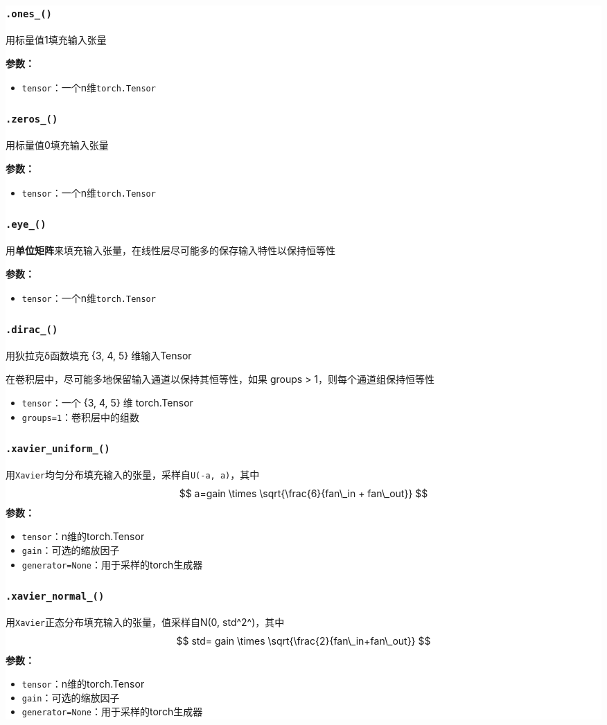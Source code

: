 ### `.ones_()`

用标量值1填充输入张量

**参数：**

- `tensor`：一个n维`torch.Tensor`

### `.zeros_()`

用标量值0填充输入张量

**参数：**

- `tensor`：一个n维`torch.Tensor`

### `.eye_()`

用**单位矩阵**来填充输入张量，在线性层尽可能多的保存输入特性以保持恒等性

**参数：**

- `tensor`：一个n维`torch.Tensor`

### `.dirac_()`

用狄拉克δ函数填充 {3, 4, 5} 维输入Tensor

在卷积层中，尽可能多地保留输入通道以保持其恒等性，如果 groups > 1，则每个通道组保持恒等性

- `tensor`：一个 {3, 4, 5} 维 torch.Tensor
- `groups=1`：卷积层中的组数

### `.xavier_uniform_()`

用`Xavier`均匀分布填充输入的张量，采样自`U(-a, a)`，其中
$$
a=gain \times \sqrt{\frac{6}{fan\_in + fan\_out}}
$$
**参数：**

- `tensor`：n维的torch.Tensor
- `gain`：可选的缩放因子
- `generator=None`：用于采样的torch生成器

### `.xavier_normal_()`

用`Xavier`正态分布填充输入的张量，值采样自N(0, std^2^)，其中
$$
std= gain \times \sqrt{\frac{2}{fan\_in+fan\_out}}
$$
**参数：**

- `tensor`：n维的torch.Tensor
- `gain`：可选的缩放因子
- `generator=None`：用于采样的torch生成器
